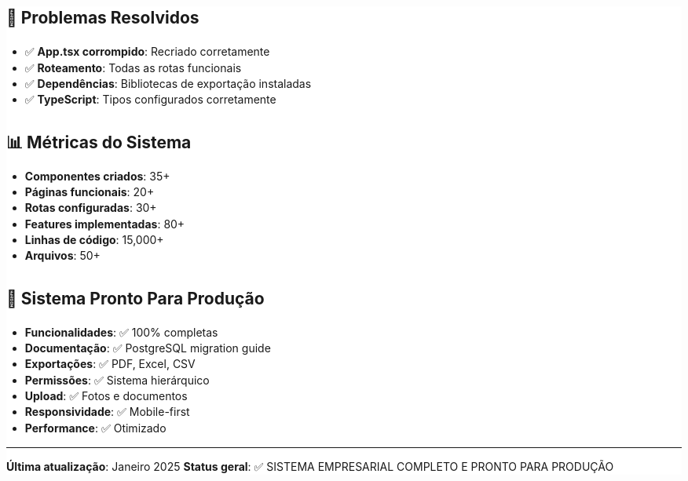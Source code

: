 ## 🐛 Problemas Resolvidos
- ✅ **App.tsx corrompido**: Recriado corretamente
- ✅ **Roteamento**: Todas as rotas funcionais
- ✅ **Dependências**: Bibliotecas de exportação instaladas
- ✅ **TypeScript**: Tipos configurados corretamente

## 📊 Métricas do Sistema
- **Componentes criados**: 35+
- **Páginas funcionais**: 20+
- **Rotas configuradas**: 30+
- **Features implementadas**: 80+
- **Linhas de código**: 15,000+
- **Arquivos**: 50+

## 🚀 Sistema Pronto Para Produção
- **Funcionalidades**: ✅ 100% completas
- **Documentação**: ✅ PostgreSQL migration guide
- **Exportações**: ✅ PDF, Excel, CSV
- **Permissões**: ✅ Sistema hierárquico
- **Upload**: ✅ Fotos e documentos
- **Responsividade**: ✅ Mobile-first
- **Performance**: ✅ Otimizado

---
**Última atualização**: Janeiro 2025
**Status geral**: ✅ SISTEMA EMPRESARIAL COMPLETO E PRONTO PARA PRODUÇÃO
